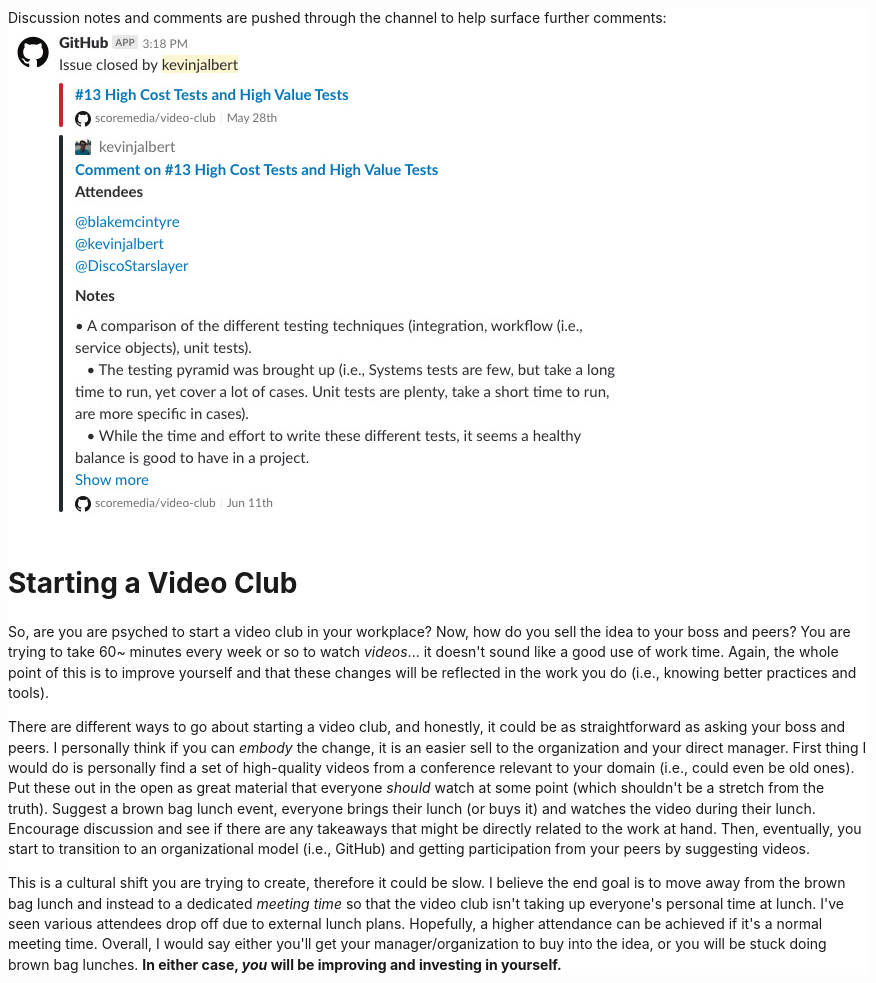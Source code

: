 Discussion notes and comments are pushed through the channel to help surface further comments:
![](/images/2018-08-28-video-clubs-a-way-to-keep-up/slack-video-finished.jpg)

# Starting a Video Club

So, are you are psyched to start a video club in your workplace? Now, how do you sell the idea to your boss and peers? You are trying to take 60~ minutes every week or so to watch _videos_... it doesn't sound like a good use of work time. Again, the whole point of this is to improve yourself and that these changes will be reflected in the work you do (i.e., knowing better practices and tools).

There are different ways to go about starting a video club, and honestly, it could be as straightforward as asking your boss and peers. I personally think if you can _embody_ the change, it is an easier sell to the organization and your direct manager. First thing I would do is personally find a set of high-quality videos from a conference relevant to your domain (i.e., could even be old ones). Put these out in the open as great material that everyone _should_ watch at some point (which shouldn't be a stretch from the truth). Suggest a brown bag lunch event, everyone brings their lunch (or buys it) and watches the video during their lunch. Encourage discussion and see if there are any takeaways that might be directly related to the work at hand. Then, eventually, you start to transition to an organizational model (i.e., GitHub) and getting participation from your peers by suggesting videos.

This is a cultural shift you are trying to create, therefore it could be slow. I believe the end goal is to move away from the brown bag lunch and instead to a dedicated _meeting time_ so that the video club isn't taking up everyone's personal time at lunch. I've seen various attendees drop off due to external lunch plans. Hopefully, a higher attendance can be achieved if it's a normal meeting time. Overall, I would say either you'll get your manager/organization to buy into the idea, or you will be stuck doing brown bag lunches. **In either case, _you_ will be improving and investing in yourself.**
